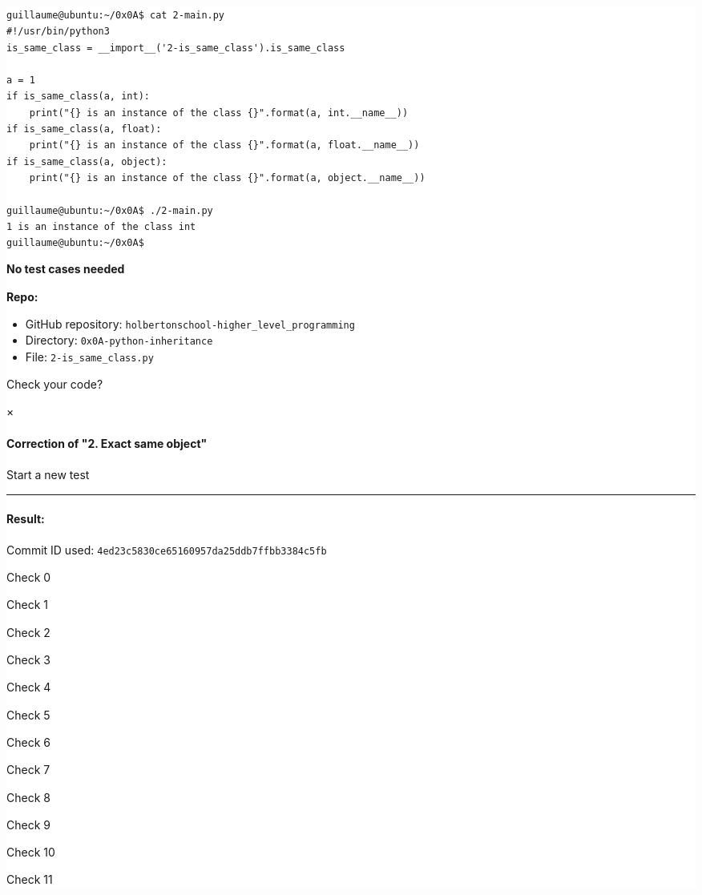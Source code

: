     guillaume@ubuntu:~/0x0A$ cat 2-main.py
    #!/usr/bin/python3
    is_same_class = __import__('2-is_same_class').is_same_class
    
    a = 1
    if is_same_class(a, int):
        print("{} is an instance of the class {}".format(a, int.__name__))
    if is_same_class(a, float):
        print("{} is an instance of the class {}".format(a, float.__name__))
    if is_same_class(a, object):
        print("{} is an instance of the class {}".format(a, object.__name__))
    
    guillaume@ubuntu:~/0x0A$ ./2-main.py
    1 is an instance of the class int
    guillaume@ubuntu:~/0x0A$ 
    

**No test cases needed**

**Repo:**

* GitHub repository: `holbertonschool-higher_level_programming`
* Directory: `0x0A-python-inheritance`
* File: `2-is_same_class.py`

Check your code?

×

#### Correction of "2. Exact same object"

Start a new test

* * *

#### Result:

Commit ID used: `4ed23c5830ce65160957da25ddb7ffbb3384c5fb`

Check 0

Check 1

Check 2

Check 3

Check 4

Check 5

Check 6

Check 7

Check 8

Check 9

Check 10

Check 11

